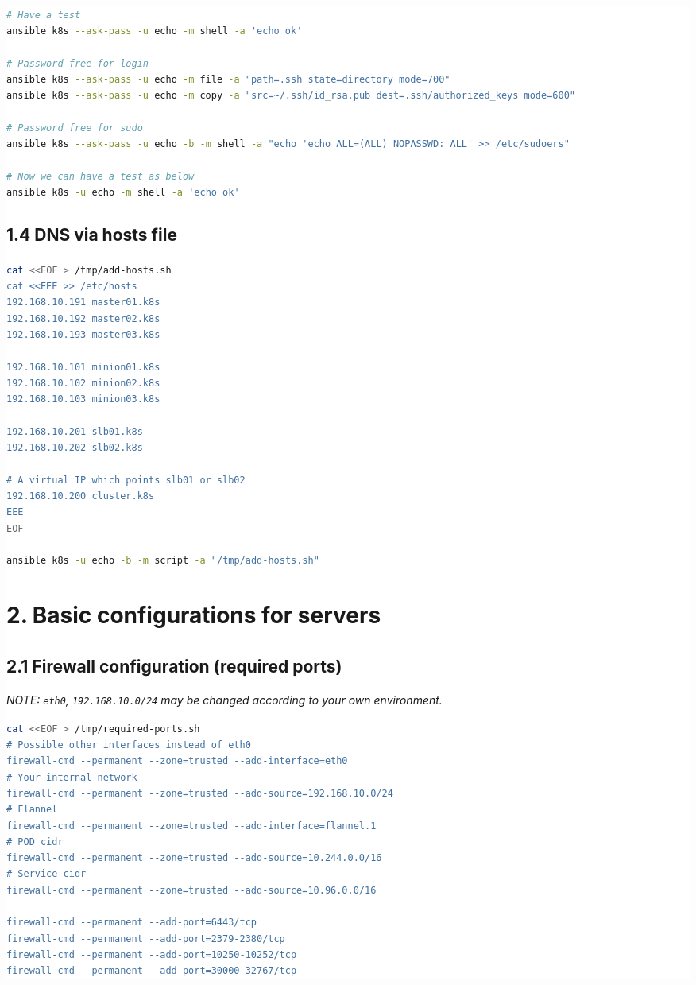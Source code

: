 ```sh
# Have a test 
ansible k8s --ask-pass -u echo -m shell -a 'echo ok'

# Password free for login
ansible k8s --ask-pass -u echo -m file -a "path=.ssh state=directory mode=700"
ansible k8s --ask-pass -u echo -m copy -a "src=~/.ssh/id_rsa.pub dest=.ssh/authorized_keys mode=600"

# Password free for sudo
ansible k8s --ask-pass -u echo -b -m shell -a "echo 'echo ALL=(ALL) NOPASSWD: ALL' >> /etc/sudoers"

# Now we can have a test as below
ansible k8s -u echo -m shell -a 'echo ok'
```

## 1.4 DNS via hosts file

```sh
cat <<EOF > /tmp/add-hosts.sh
cat <<EEE >> /etc/hosts 
192.168.10.191 master01.k8s
192.168.10.192 master02.k8s
192.168.10.193 master03.k8s

192.168.10.101 minion01.k8s
192.168.10.102 minion02.k8s
192.168.10.103 minion03.k8s

192.168.10.201 slb01.k8s
192.168.10.202 slb02.k8s

# A virtual IP which points slb01 or slb02
192.168.10.200 cluster.k8s
EEE
EOF

ansible k8s -u echo -b -m script -a "/tmp/add-hosts.sh"
```

# 2. Basic configurations for servers

## 2.1 Firewall configuration (required ports)

*NOTE: `eth0`, `192.168.10.0/24` may be changed according to your own environment.*

```sh
cat <<EOF > /tmp/required-ports.sh
# Possible other interfaces instead of eth0
firewall-cmd --permanent --zone=trusted --add-interface=eth0
# Your internal network
firewall-cmd --permanent --zone=trusted --add-source=192.168.10.0/24
# Flannel
firewall-cmd --permanent --zone=trusted --add-interface=flannel.1
# POD cidr
firewall-cmd --permanent --zone=trusted --add-source=10.244.0.0/16
# Service cidr
firewall-cmd --permanent --zone=trusted --add-source=10.96.0.0/16

firewall-cmd --permanent --add-port=6443/tcp
firewall-cmd --permanent --add-port=2379-2380/tcp
firewall-cmd --permanent --add-port=10250-10252/tcp
firewall-cmd --permanent --add-port=30000-32767/tcp
```